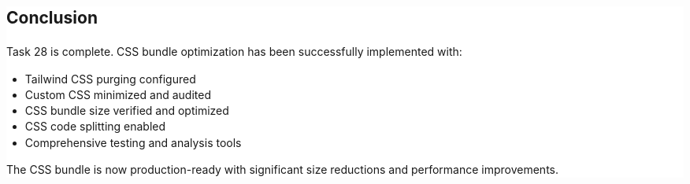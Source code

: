 ## Conclusion

Task 28 is complete. CSS bundle optimization has been successfully implemented with:
- Tailwind CSS purging configured
- Custom CSS minimized and audited
- CSS bundle size verified and optimized
- CSS code splitting enabled
- Comprehensive testing and analysis tools

The CSS bundle is now production-ready with significant size reductions and performance improvements.
